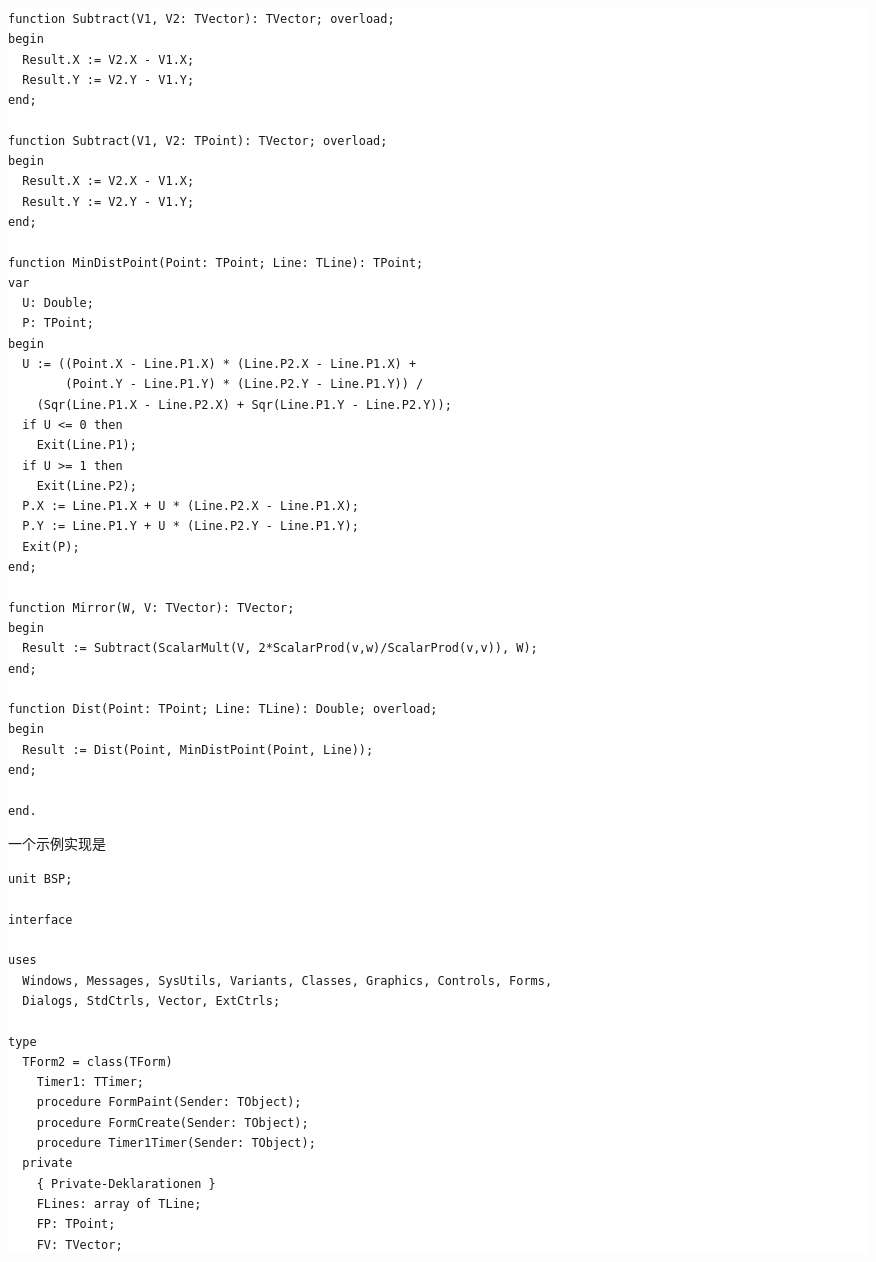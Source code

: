 ```
function Subtract(V1, V2: TVector): TVector; overload;
begin
  Result.X := V2.X - V1.X;
  Result.Y := V2.Y - V1.Y;
end;

function Subtract(V1, V2: TPoint): TVector; overload;
begin
  Result.X := V2.X - V1.X;
  Result.Y := V2.Y - V1.Y;
end;

function MinDistPoint(Point: TPoint; Line: TLine): TPoint;
var
  U: Double;
  P: TPoint;
begin
  U := ((Point.X - Line.P1.X) * (Line.P2.X - Line.P1.X) +
        (Point.Y - Line.P1.Y) * (Line.P2.Y - Line.P1.Y)) /
    (Sqr(Line.P1.X - Line.P2.X) + Sqr(Line.P1.Y - Line.P2.Y));
  if U <= 0 then
    Exit(Line.P1);
  if U >= 1 then
    Exit(Line.P2);
  P.X := Line.P1.X + U * (Line.P2.X - Line.P1.X);
  P.Y := Line.P1.Y + U * (Line.P2.Y - Line.P1.Y);
  Exit(P);
end;

function Mirror(W, V: TVector): TVector;
begin
  Result := Subtract(ScalarMult(V, 2*ScalarProd(v,w)/ScalarProd(v,v)), W);
end;

function Dist(Point: TPoint; Line: TLine): Double; overload;
begin
  Result := Dist(Point, MinDistPoint(Point, Line));
end;

end. 
```

一个示例实现是

```
unit BSP;

interface

uses
  Windows, Messages, SysUtils, Variants, Classes, Graphics, Controls, Forms,
  Dialogs, StdCtrls, Vector, ExtCtrls;

type
  TForm2 = class(TForm)
    Timer1: TTimer;
    procedure FormPaint(Sender: TObject);
    procedure FormCreate(Sender: TObject);
    procedure Timer1Timer(Sender: TObject);
  private
    { Private-Deklarationen }
    FLines: array of TLine;
    FP: TPoint;
    FV: TVector;
```